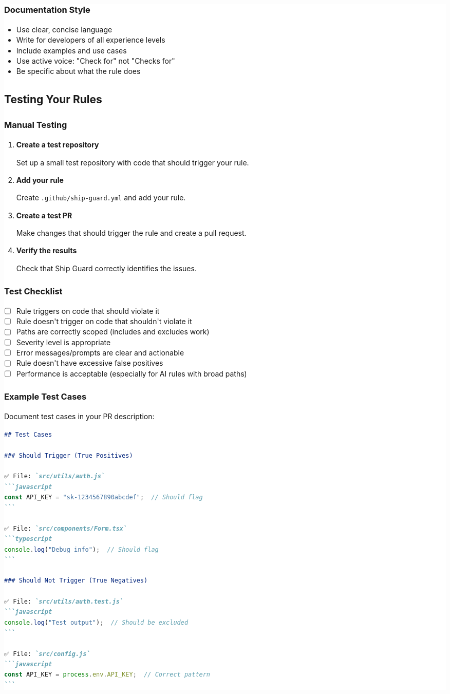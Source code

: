 ### Documentation Style

- Use clear, concise language
- Write for developers of all experience levels
- Include examples and use cases
- Use active voice: "Check for" not "Checks for"
- Be specific about what the rule does

## Testing Your Rules

### Manual Testing

1. **Create a test repository**

   Set up a small test repository with code that should trigger your rule.

2. **Add your rule**

   Create `.github/ship-guard.yml` and add your rule.

3. **Create a test PR**

   Make changes that should trigger the rule and create a pull request.

4. **Verify the results**

   Check that Ship Guard correctly identifies the issues.

### Test Checklist

- [ ] Rule triggers on code that should violate it
- [ ] Rule doesn't trigger on code that shouldn't violate it
- [ ] Paths are correctly scoped (includes and excludes work)
- [ ] Severity level is appropriate
- [ ] Error messages/prompts are clear and actionable
- [ ] Rule doesn't have excessive false positives
- [ ] Performance is acceptable (especially for AI rules with broad paths)

### Example Test Cases

Document test cases in your PR description:
````markdown
## Test Cases

### Should Trigger (True Positives)

✅ File: `src/utils/auth.js`
```javascript
const API_KEY = "sk-1234567890abcdef";  // Should flag
```

✅ File: `src/components/Form.tsx`
```typescript
console.log("Debug info");  // Should flag
```

### Should Not Trigger (True Negatives)

✅ File: `src/utils/auth.test.js`
```javascript
console.log("Test output");  // Should be excluded
```

✅ File: `src/config.js`
```javascript
const API_KEY = process.env.API_KEY;  // Correct pattern
```
````
